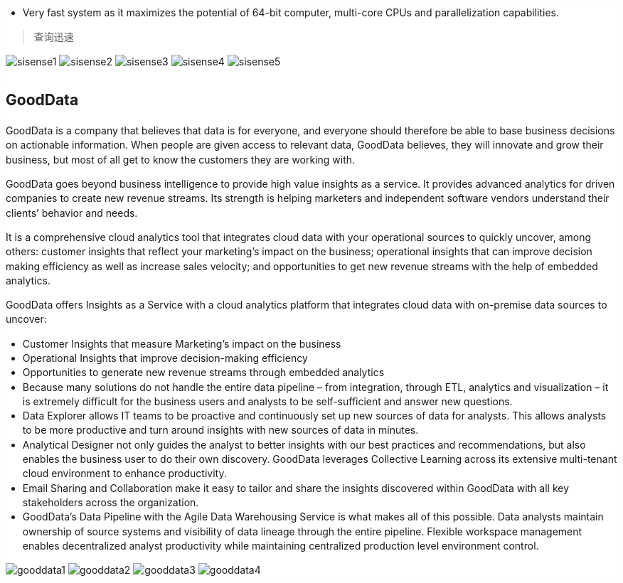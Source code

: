 * Very fast system as it maximizes the potential of 64-bit computer, multi-core CPUs and parallelization capabilities.
>查询迅速

![sisense1](../resource/bi_sisense1.png)
![sisense2](../resource/bi_sisense2.png)
![sisense3](../resource/bi_sisense3.png)
![sisense4](../resource/bi_sisense4.png)
![sisense5](../resource/bi_sisense5.png)

## GoodData

GoodData is a company that believes that data is for everyone, and everyone should therefore be able to base business decisions on actionable information. When people are given access to relevant data, GoodData believes, they will innovate and grow their business, but most of all get to know the customers they are working with.

GoodData goes beyond business intelligence to provide high value insights as a service. It provides advanced analytics for driven companies to create new revenue streams. Its strength is helping marketers and independent software vendors understand their clients’ behavior and needs.

It is a comprehensive cloud analytics tool that integrates cloud data with your operational sources to quickly uncover, among others: customer insights that reflect your marketing’s impact on the business; operational insights that can improve decision making efficiency as well as increase sales velocity; and opportunities to get new revenue streams with the help of embedded analytics.

GoodData offers Insights as a Service with a cloud analytics platform that integrates cloud data with on-premise data sources to uncover:

* Customer Insights that measure Marketing’s impact on the business
* Operational Insights that improve decision-making efficiency
* Opportunities to generate new revenue streams through embedded analytics
* Because many solutions do not handle the entire data pipeline – from integration, through ETL, analytics and visualization – it is extremely difficult for the business users and analysts to be self-sufficient and answer new questions.
* Data Explorer allows IT teams to be proactive and continuously set up new sources of data for analysts. This allows analysts to be more productive and turn around insights with new sources of data in minutes.
* Analytical Designer not only guides the analyst to better insights with our best practices and recommendations, but also enables the business user to do their own discovery. GoodData leverages Collective Learning across its extensive multi-tenant cloud environment to enhance productivity.
* Email Sharing and Collaboration make it easy to tailor and share the insights discovered within GoodData with all key stakeholders across the organization.
* GoodData’s Data Pipeline with the Agile Data Warehousing Service is what makes all of this possible. Data analysts maintain ownership of source systems and visibility of data lineage through the entire pipeline. Flexible workspace management enables decentralized analyst productivity while maintaining centralized production level environment control.

![gooddata1](../resource/bi_gooddata1.png)
![gooddata2](../resource/bi_gooddata2.png)
![gooddata3](../resource/bi_gooddata3.png)
![gooddata4](../resource/bi_gooddata4.png)
